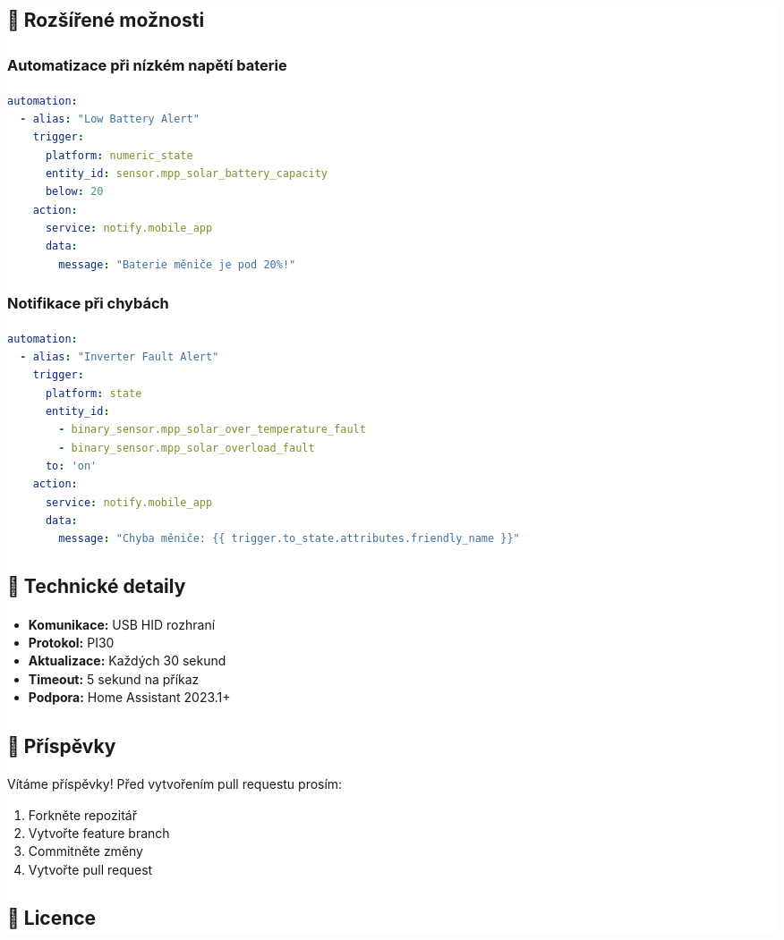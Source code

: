 ## 🚀 Rozšířené možnosti

### Automatizace při nízkém napětí baterie
```yaml
automation:
  - alias: "Low Battery Alert"
    trigger:
      platform: numeric_state
      entity_id: sensor.mpp_solar_battery_capacity
      below: 20
    action:
      service: notify.mobile_app
      data:
        message: "Baterie měniče je pod 20%!"
```

### Notifikace při chybách
```yaml
automation:
  - alias: "Inverter Fault Alert"
    trigger:
      platform: state
      entity_id: 
        - binary_sensor.mpp_solar_over_temperature_fault
        - binary_sensor.mpp_solar_overload_fault
      to: 'on'
    action:
      service: notify.mobile_app
      data:
        message: "Chyba měniče: {{ trigger.to_state.attributes.friendly_name }}"
```

## 📝 Technické detaily

- **Komunikace:** USB HID rozhraní
- **Protokol:** PI30
- **Aktualizace:** Každých 30 sekund
- **Timeout:** 5 sekund na příkaz
- **Podpora:** Home Assistant 2023.1+

## 🤝 Příspěvky

Vítáme příspěvky! Před vytvořením pull requestu prosím:

1. Forkněte repozitář
2. Vytvořte feature branch
3. Commitněte změny
4. Vytvořte pull request

## 📄 Licence
